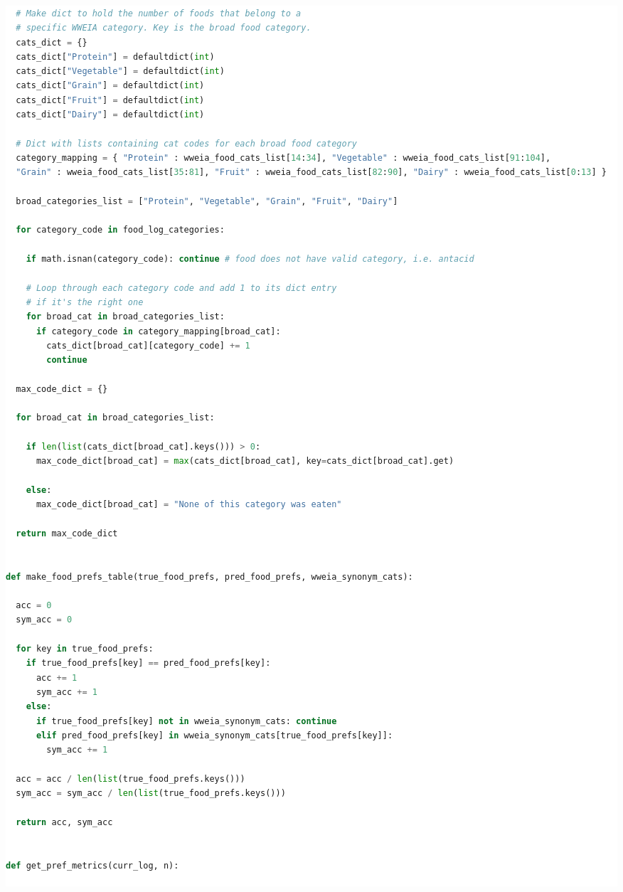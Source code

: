 ```python id="RtjTqbxESQ_m"
  # Make dict to hold the number of foods that belong to a
  # specific WWEIA category. Key is the broad food category.
  cats_dict = {}
  cats_dict["Protein"] = defaultdict(int)
  cats_dict["Vegetable"] = defaultdict(int)
  cats_dict["Grain"] = defaultdict(int)
  cats_dict["Fruit"] = defaultdict(int)
  cats_dict["Dairy"] = defaultdict(int)

  # Dict with lists containing cat codes for each broad food category
  category_mapping = { "Protein" : wweia_food_cats_list[14:34], "Vegetable" : wweia_food_cats_list[91:104],
  "Grain" : wweia_food_cats_list[35:81], "Fruit" : wweia_food_cats_list[82:90], "Dairy" : wweia_food_cats_list[0:13] }

  broad_categories_list = ["Protein", "Vegetable", "Grain", "Fruit", "Dairy"]

  for category_code in food_log_categories:

    if math.isnan(category_code): continue # food does not have valid category, i.e. antacid

    # Loop through each category code and add 1 to its dict entry
    # if it's the right one
    for broad_cat in broad_categories_list:
      if category_code in category_mapping[broad_cat]:
        cats_dict[broad_cat][category_code] += 1
        continue

  max_code_dict = {}
  
  for broad_cat in broad_categories_list:

    if len(list(cats_dict[broad_cat].keys())) > 0:
      max_code_dict[broad_cat] = max(cats_dict[broad_cat], key=cats_dict[broad_cat].get)

    else:
      max_code_dict[broad_cat] = "None of this category was eaten"

  return max_code_dict


def make_food_prefs_table(true_food_prefs, pred_food_prefs, wweia_synonym_cats):
  
  acc = 0
  sym_acc = 0

  for key in true_food_prefs:
    if true_food_prefs[key] == pred_food_prefs[key]:
      acc += 1
      sym_acc += 1
    else:
      if true_food_prefs[key] not in wweia_synonym_cats: continue
      elif pred_food_prefs[key] in wweia_synonym_cats[true_food_prefs[key]]:
        sym_acc += 1

  acc = acc / len(list(true_food_prefs.keys()))
  sym_acc = sym_acc / len(list(true_food_prefs.keys()))

  return acc, sym_acc


def get_pref_metrics(curr_log, n):
  
```